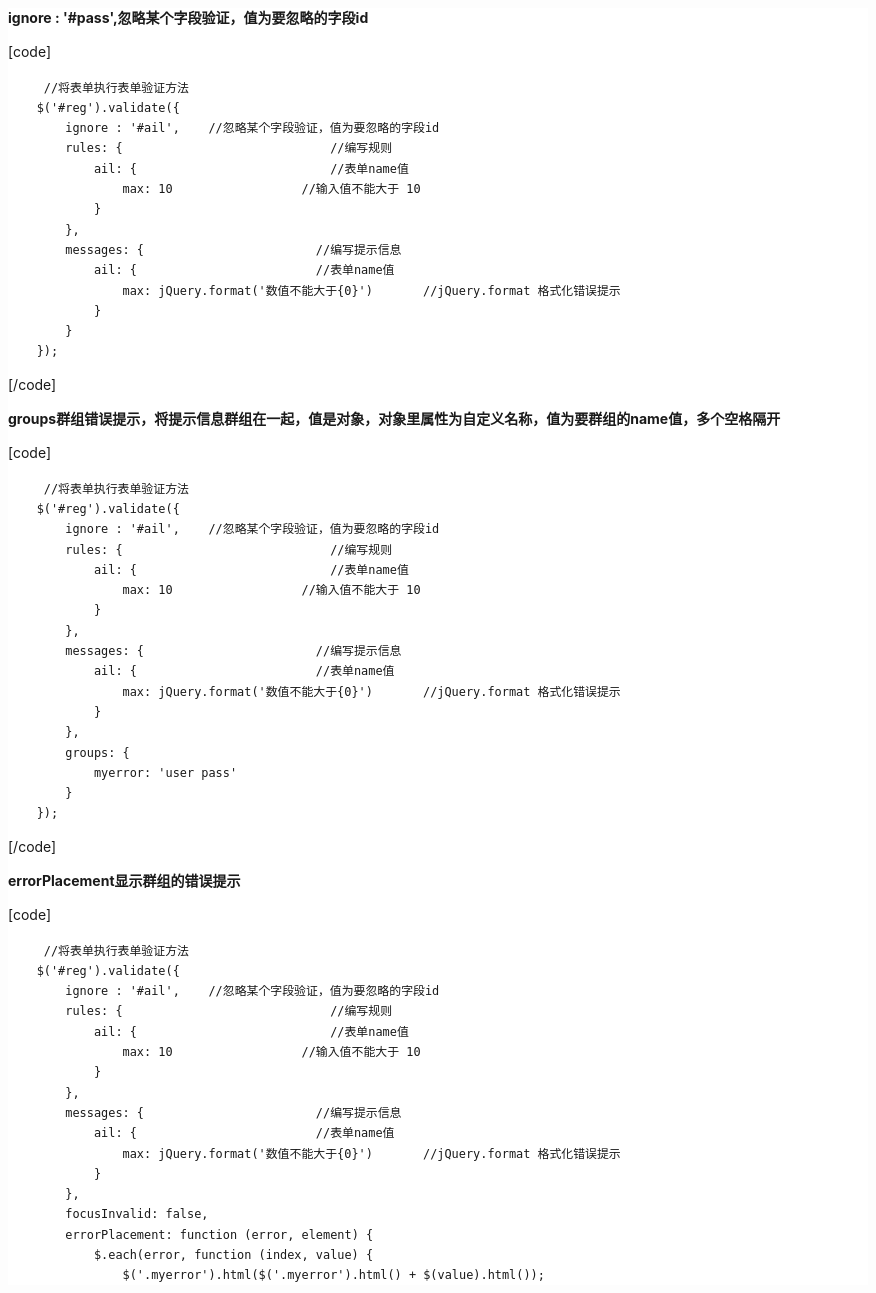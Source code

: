 

**ignore : '#pass',忽略某个字段验证，值为要忽略的字段id**

[code]

         //将表单执行表单验证方法
        $('#reg').validate({
            ignore : '#ail',    //忽略某个字段验证，值为要忽略的字段id
            rules: {                             //编写规则
                ail: {                           //表单name值
                    max: 10                  //输入值不能大于 10
                }
            },
            messages: {                        //编写提示信息
                ail: {                         //表单name值
                    max: jQuery.format('数值不能大于{0}')       //jQuery.format 格式化错误提示
                }
            }
        });
[/code]



**groups群组错误提示，将提示信息群组在一起，值是对象，对象里属性为自定义名称，值为要群组的name值，多个空格隔开**

[code]

         //将表单执行表单验证方法
        $('#reg').validate({
            ignore : '#ail',    //忽略某个字段验证，值为要忽略的字段id
            rules: {                             //编写规则
                ail: {                           //表单name值
                    max: 10                  //输入值不能大于 10
                }
            },
            messages: {                        //编写提示信息
                ail: {                         //表单name值
                    max: jQuery.format('数值不能大于{0}')       //jQuery.format 格式化错误提示
                }
            },
            groups: {
                myerror: 'user pass'
            }
        });
[/code]



**errorPlacement显示群组的错误提示**

[code]

         //将表单执行表单验证方法
        $('#reg').validate({
            ignore : '#ail',    //忽略某个字段验证，值为要忽略的字段id
            rules: {                             //编写规则
                ail: {                           //表单name值
                    max: 10                  //输入值不能大于 10
                }
            },
            messages: {                        //编写提示信息
                ail: {                         //表单name值
                    max: jQuery.format('数值不能大于{0}')       //jQuery.format 格式化错误提示
                }
            },
            focusInvalid: false,
            errorPlacement: function (error, element) {
                $.each(error, function (index, value) {
                    $('.myerror').html($('.myerror').html() + $(value).html());
